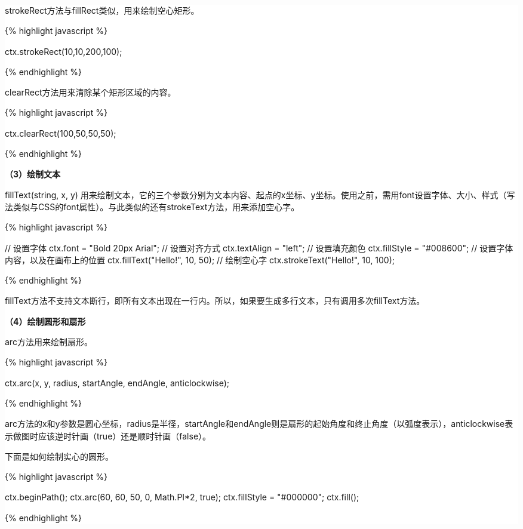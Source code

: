 strokeRect方法与fillRect类似，用来绘制空心矩形。

{% highlight javascript %}

ctx.strokeRect(10,10,200,100); 

{% endhighlight %}

clearRect方法用来清除某个矩形区域的内容。

{% highlight javascript %}

ctx.clearRect(100,50,50,50);  

{% endhighlight %}

**（3）绘制文本**

fillText(string, x, y) 用来绘制文本，它的三个参数分别为文本内容、起点的x坐标、y坐标。使用之前，需用font设置字体、大小、样式（写法类似与CSS的font属性）。与此类似的还有strokeText方法，用来添加空心字。

{% highlight javascript %}

// 设置字体
ctx.font = "Bold 20px Arial"; 
// 设置对齐方式
ctx.textAlign = "left";
// 设置填充颜色
ctx.fillStyle = "#008600"; 
// 设置字体内容，以及在画布上的位置
ctx.fillText("Hello!", 10, 50); 
// 绘制空心字
ctx.strokeText("Hello!", 10, 100); 

{% endhighlight %}

fillText方法不支持文本断行，即所有文本出现在一行内。所以，如果要生成多行文本，只有调用多次fillText方法。

**（4）绘制圆形和扇形**

arc方法用来绘制扇形。

{% highlight javascript %}

ctx.arc(x, y, radius, startAngle, endAngle, anticlockwise);

{% endhighlight %}

arc方法的x和y参数是圆心坐标，radius是半径，startAngle和endAngle则是扇形的起始角度和终止角度（以弧度表示），anticlockwise表示做图时应该逆时针画（true）还是顺时针画（false）。

下面是如何绘制实心的圆形。

{% highlight javascript %}

ctx.beginPath(); 
ctx.arc(60, 60, 50, 0, Math.PI*2, true); 
ctx.fillStyle = "#000000"; 
ctx.fill();

{% endhighlight %}
